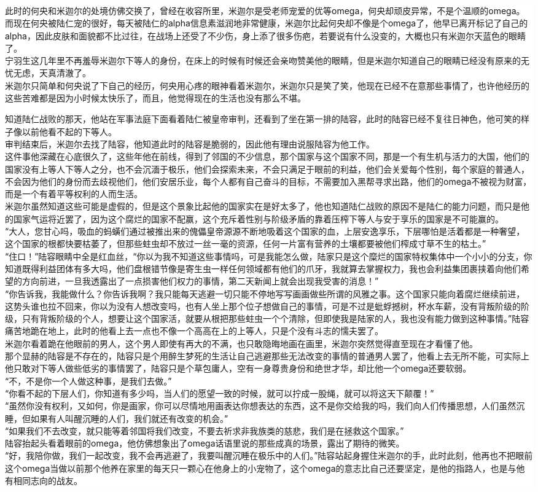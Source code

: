 此时的何央和米迦尔的处境仿佛交换了，曾经在收容所里，米迦尔是受老师宠爱的优等omega，何央却顽皮异常，不是个温顺的omega。而现在何央被陆仁宠的很好，每天被陆仁的alpha信息素滋润地非常健康，米迦尔比起何央却不像是个omega了，他早已离开标记了自己的alpha，因此皮肤和面貌都不比过往，在战场上还受了不少伤，身上添了很多伤疤，若要说有什么没变的，大概也只有米迦尔天蓝色的眼睛了。<br>
宁羽生这几年里不再羞辱米迦尔下等人的身份，在床上的时候有时候还会亲吻赞美他的眼睛，但是米迦尔知道自己的眼睛已经没有原来的无忧无虑，天真清澈了。<br>
米迦尔只简单和何央说了下自己的经历，何央用心疼的眼神看着米迦尔，米迦尔只是笑了笑，他现在已经不在意那些事情了，也许他经历的这些苦难都是因为小时候太快乐了，而且，他觉得现在的生活也没有那么不堪。<br>

知道陆仁战败的那天，他站在军事法庭下面看着陆仁被皇帝审判，还看到了坐在第一排的陆容，此时的陆容已经不复往日神色，他可笑的样子像以前他看不起的下等人。<br>
审判结束后，米迦尔去找了陆容，他知道此时的陆容是脆弱的，因此他有理由说服陆容为他工作。<br>
这件事他深藏在心底很久了，这些年他在前线，得到了邻国的不少信息，那个国家与这个国家不同，那是一个有生机与活力的大国，他们的国家没有上等人下等人之分，也不会沉湎于极乐，他们会探索未来，不会只满足于眼前的利益，他们会关爱每个性别，每个家庭的普通人，不会因为他们的身份而去歧视他们，他们安居乐业，每个人都有自己奋斗的目标，不需要加入黑帮寻求出路，他们的omega不被视为财富，而是一个有着平等权利的人而生活。<br>
米迦尔虽然知道这些可能是虚假的，但是这个景象比起他的国家实在是好太多了，他也知道陆仁战败的原因不是陆仁的能力问题，而只是他的国家气运将近罢了，因为这个腐烂的国家不配赢，这个充斥着性别与阶级矛盾的靠着压榨下等人与安于享乐的国家是不可能赢的。<br>
“大人，您甘心吗，吸血的蚂蟥们通过被推出来的傀儡皇帝源源不断地吸着这个国家的血，上层安逸享乐，下层哪怕是活着都是一种奢望，这个国家的根都快要枯萎了，但那些蛀虫却不放过一丝一毫的资源，任何一片富有营养的土壤都要被他们榨成寸草不生的枯土。”<br>
“住口！”陆容眼睛中全是红血丝，“你以为我不知道这些事情吗，可是我能怎么做，陆家只是这个糜烂的国家特权集体中一个小小的分支，你知道既得利益团体有多大吗，他们盘根错节像是寄生虫一样任何领域都有他们的爪牙，我就算去掌握权力，我也会利益集团裹挟着向他们希望的方向前进，一旦我透露出了一点损害他们权力的事情，第二天新闻上就会出现我受害的消息！”<br>
“你告诉我，我能做什么？你告诉我啊？我只能每天逃避一切只能不停地写写画画做些所谓的风雅之事。这个国家只能向着腐烂继续前进，这势头谁也拉不回来，你以为没有人想改变吗，也有人坐上那个位子想做自己的事情，可是不过是蚍蜉撼树，杯水车薪，没有背叛阶级的阶级，只有背叛阶级的个人，想要让这个国家活，就要从根把那些蛀虫一个个清除，但即使我是陆家的人，我也没有能力做到这种事情。”陆容痛苦地跪在地上，此时的他看上去一点也不像一个高高在上的上等人，只是个没有斗志的懦夫罢了。<br>
米迦尔看着跪在他眼前的男人，这个男人即使有再大的不满，也只敢隐晦地画在画里，米迦尔突然觉得直至现在才看懂了他。<br>
那个显赫的陆容是不存在的，陆容只是个用醉生梦死的生活让自己逃避那些无法改变的事情的普通男人罢了，他看上去无所不能，可实际上他只敢对下等人做些低劣的事情罢了，陆容只是个草包庸人，空有一身尊贵身份和绝世才华，却比他一个omega还要软弱。<br>
“不，不是你一个人做这种事，是我们去做。”<br>
“你看不起的下层人们，你知道有多少吗，当人们的愿望一致的时候，就可以拧成一股绳，就可以将这天下颠覆！”<br>
“虽然你没有权利，又如何，你是画家，你可以尽情地用画表达你想表达的东西，这不是你交给我的吗，我们向人们传播思想，人们虽然沉睡，但如果有人叫醒沉睡的人们，我们就还有改变的机会。”<br>
“如果我们不去改变，就只能等着邻国将我们改变，不要去祈求非我族类的慈悲，我们是在拯救这个国家。”<br>
陆容抬起头看着眼前的omega，他仿佛想象出了omega话语里说的那些成真的场景，露出了期待的微笑。<br>
“好，我陪你做，我们一起改变，我不会再逃避了，我要叫醒沉睡在极乐中的人们。”陆容站起身握住米迦尔的手，此时此刻，他再也不把眼前这个omega当做以前那个他养在家里的每天只一颗心在他身上的小宠物了，这个omega的意志比自己还要坚定，是他的指路人，也是与他有相同志向的战友。<br>
